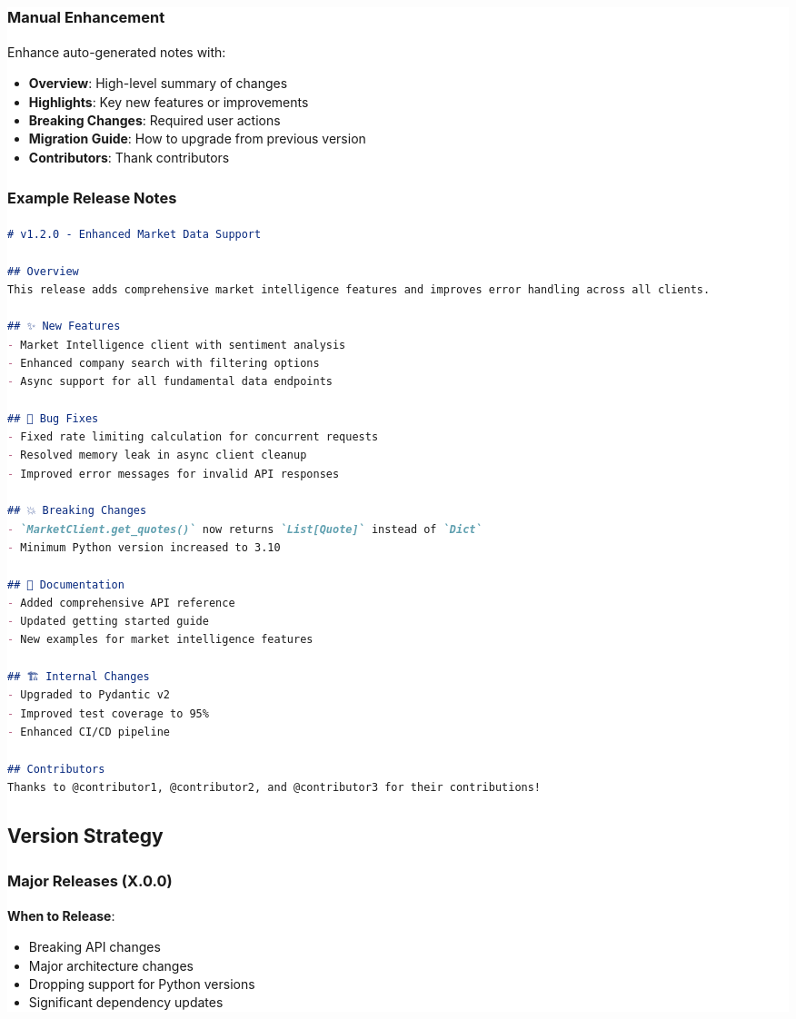### Manual Enhancement

Enhance auto-generated notes with:
- **Overview**: High-level summary of changes
- **Highlights**: Key new features or improvements
- **Breaking Changes**: Required user actions
- **Migration Guide**: How to upgrade from previous version
- **Contributors**: Thank contributors

### Example Release Notes

```markdown
# v1.2.0 - Enhanced Market Data Support

## Overview
This release adds comprehensive market intelligence features and improves error handling across all clients.

## ✨ New Features
- Market Intelligence client with sentiment analysis
- Enhanced company search with filtering options
- Async support for all fundamental data endpoints

## 🐛 Bug Fixes
- Fixed rate limiting calculation for concurrent requests
- Resolved memory leak in async client cleanup
- Improved error messages for invalid API responses

## 💥 Breaking Changes
- `MarketClient.get_quotes()` now returns `List[Quote]` instead of `Dict`
- Minimum Python version increased to 3.10

## 📖 Documentation
- Added comprehensive API reference
- Updated getting started guide
- New examples for market intelligence features

## 🏗️ Internal Changes
- Upgraded to Pydantic v2
- Improved test coverage to 95%
- Enhanced CI/CD pipeline

## Contributors
Thanks to @contributor1, @contributor2, and @contributor3 for their contributions!
```

## Version Strategy

### Major Releases (X.0.0)

**When to Release**:
- Breaking API changes
- Major architecture changes
- Dropping support for Python versions
- Significant dependency updates
